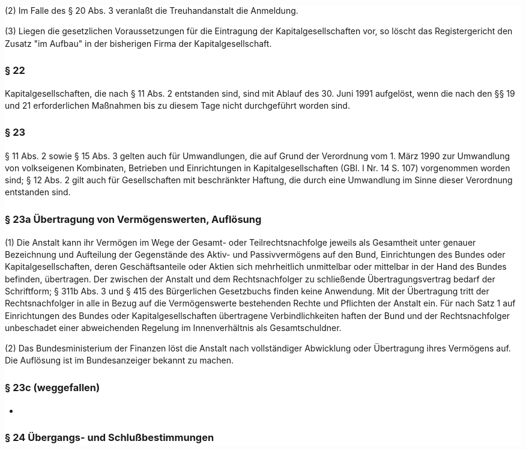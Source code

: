 


(2) Im Falle des § 20 Abs. 3 veranlaßt die Treuhandanstalt die
Anmeldung.

(3) Liegen die gesetzlichen Voraussetzungen für die Eintragung der
Kapitalgesellschaften vor, so löscht das Registergericht den Zusatz
"im Aufbau" in der bisherigen Firma der Kapitalgesellschaft.

### § 22

Kapitalgesellschaften, die nach § 11 Abs. 2 entstanden sind, sind mit
Ablauf des 30. Juni 1991 aufgelöst, wenn die nach den §§ 19 und 21
erforderlichen Maßnahmen bis zu diesem Tage nicht durchgeführt worden
sind.

### § 23

§ 11 Abs. 2 sowie § 15 Abs. 3 gelten auch für Umwandlungen, die auf
Grund der Verordnung vom 1. März 1990 zur Umwandlung von volkseigenen
Kombinaten, Betrieben und Einrichtungen in Kapitalgesellschaften (GBl.
I Nr. 14 S. 107) vorgenommen worden sind; § 12 Abs. 2 gilt auch für
Gesellschaften mit beschränkter Haftung, die durch eine Umwandlung im
Sinne dieser Verordnung entstanden sind.

### § 23a Übertragung von Vermögenswerten, Auflösung

(1) Die Anstalt kann ihr Vermögen im Wege der Gesamt- oder
Teilrechtsnachfolge jeweils als Gesamtheit unter genauer Bezeichnung
und Aufteilung der Gegenstände des Aktiv- und Passivvermögens auf den
Bund, Einrichtungen des Bundes oder Kapitalgesellschaften, deren
Geschäftsanteile oder Aktien sich mehrheitlich unmittelbar oder
mittelbar in der Hand des Bundes befinden, übertragen. Der zwischen
der Anstalt und dem Rechtsnachfolger zu schließende
Übertragungsvertrag bedarf der Schriftform; § 311b Abs. 3 und § 415
des Bürgerlichen Gesetzbuchs finden keine Anwendung. Mit der
Übertragung tritt der Rechtsnachfolger in alle in Bezug auf die
Vermögenswerte bestehenden Rechte und Pflichten der Anstalt ein. Für
nach Satz 1 auf Einrichtungen des Bundes oder Kapitalgesellschaften
übertragene Verbindlichkeiten haften der Bund und der Rechtsnachfolger
unbeschadet einer abweichenden Regelung im Innenverhältnis als
Gesamtschuldner.

(2) Das Bundesministerium der Finanzen löst die Anstalt nach
vollständiger Abwicklung oder Übertragung ihres Vermögens auf. Die
Auflösung ist im Bundesanzeiger bekannt zu machen.

### § 23c (weggefallen)

-

### § 24 Übergangs- und Schlußbestimmungen
